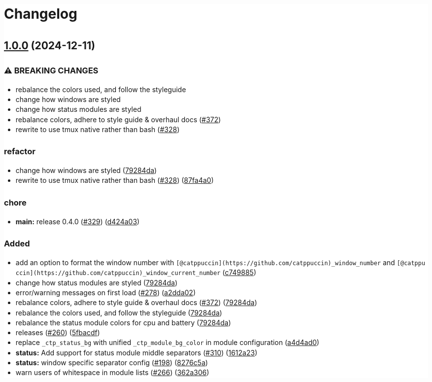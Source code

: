 # Changelog

## [1.0.0](https://github.com/tatumroaquin/catppuccin-tmux/compare/v2.1.2...v1.0.0) (2024-12-11)


### ⚠ BREAKING CHANGES

* rebalance the colors used, and follow the styleguide
* change how windows are styled
* change how status modules are styled
* rebalance colors, adhere to style guide & overhaul docs ([#372](https://github.com/tatumroaquin/catppuccin-tmux/issues/372))
* rewrite to use tmux native rather than bash ([#328](https://github.com/tatumroaquin/catppuccin-tmux/issues/328))

### refactor

* change how windows are styled ([79284da](https://github.com/tatumroaquin/catppuccin-tmux/commit/79284da665bf5d39d304e23df4165c8ac37f9b7a))
* rewrite to use tmux native rather than bash ([#328](https://github.com/tatumroaquin/catppuccin-tmux/issues/328)) ([87fa4a0](https://github.com/tatumroaquin/catppuccin-tmux/commit/87fa4a08c5a7fdbef3130f05a8b12f0ca26d4a46))


### chore

* **main:** release 0.4.0 ([#329](https://github.com/tatumroaquin/catppuccin-tmux/issues/329)) ([d424a03](https://github.com/tatumroaquin/catppuccin-tmux/commit/d424a03a4be721638a149a3e8422915a0133279a))


### Added

* add an option to format the window number with `[@catppuccin](https://github.com/catppuccin)_window_number` and `[@catppuccin](https://github.com/catppuccin)_window_current_number` ([c749885](https://github.com/tatumroaquin/catppuccin-tmux/commit/c74988511a462bdf07c5fc9ce88157b93a4ed185))
* change how status modules are styled ([79284da](https://github.com/tatumroaquin/catppuccin-tmux/commit/79284da665bf5d39d304e23df4165c8ac37f9b7a))
* error/warning messages on first load ([#278](https://github.com/tatumroaquin/catppuccin-tmux/issues/278)) ([a2dda02](https://github.com/tatumroaquin/catppuccin-tmux/commit/a2dda02b43194aec5deddf2890c28c76b4c11ed4))
* rebalance colors, adhere to style guide & overhaul docs ([#372](https://github.com/tatumroaquin/catppuccin-tmux/issues/372)) ([79284da](https://github.com/tatumroaquin/catppuccin-tmux/commit/79284da665bf5d39d304e23df4165c8ac37f9b7a))
* rebalance the colors used, and follow the styleguide ([79284da](https://github.com/tatumroaquin/catppuccin-tmux/commit/79284da665bf5d39d304e23df4165c8ac37f9b7a))
* rebalance the status module colors for cpu and battery ([79284da](https://github.com/tatumroaquin/catppuccin-tmux/commit/79284da665bf5d39d304e23df4165c8ac37f9b7a))
* releases ([#260](https://github.com/tatumroaquin/catppuccin-tmux/issues/260)) ([5fbacdf](https://github.com/tatumroaquin/catppuccin-tmux/commit/5fbacdf3559cf4496eef02aead087b3bb715e570))
* replace `_ctp_status_bg` with unified `_ctp_module_bg_color` in module configuration ([a4d4ad0](https://github.com/tatumroaquin/catppuccin-tmux/commit/a4d4ad09cc8b5c9338cbd4510450d0ae997a7710))
* **status:** Add support for status module middle separators ([#310](https://github.com/tatumroaquin/catppuccin-tmux/issues/310)) ([1612a23](https://github.com/tatumroaquin/catppuccin-tmux/commit/1612a23174a6771ac466312eb156f83b8b89d907))
* **status:** window specific separator config ([#198](https://github.com/tatumroaquin/catppuccin-tmux/issues/198)) ([8276c5a](https://github.com/tatumroaquin/catppuccin-tmux/commit/8276c5a5e33dbbbae3d370db2f6129e20b402f8a))
* warn users of whitespace in module lists ([#266](https://github.com/tatumroaquin/catppuccin-tmux/issues/266)) ([362a306](https://github.com/tatumroaquin/catppuccin-tmux/commit/362a306db71794f04d0995fc058bcaa094d1af70))
